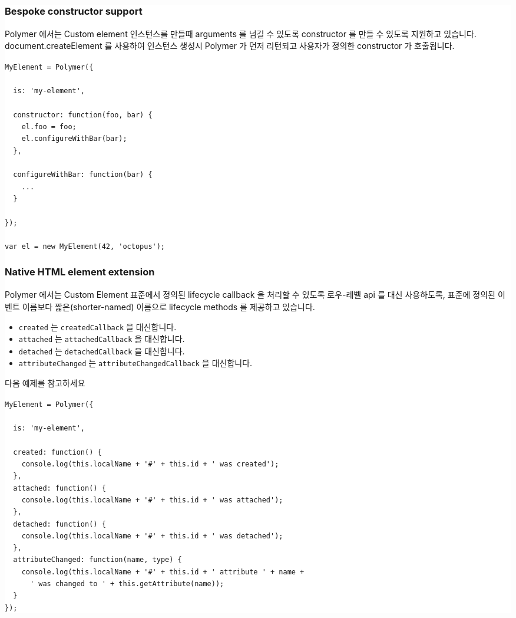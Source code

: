### Bespoke constructor support

Polymer 에서는 Custom element 인스턴스를 만들때 arguments 를 넘길 수 있도록 constructor 를 만들 수 있도록 지원하고 있습니다. document.createElement 를 사용하여 인스턴스 생성시 Polymer 가 먼저 리턴되고 사용자가 정의한 constructor 가 호출됩니다.

```
MyElement = Polymer({

  is: 'my-element',

  constructor: function(foo, bar) {
    el.foo = foo;
    el.configureWithBar(bar);
  },

  configureWithBar: function(bar) {
    ...
  }

});

var el = new MyElement(42, 'octopus');
```

### Native HTML element extension

Polymer 에서는 Custom Element 표준에서 정의된 lifecycle callback 을 처리할 수 있도록 로우-레벨 api 를 대신 사용하도록, 표준에 정의된 이벤트 이름보다 짧은(shorter-named) 이름으로 lifecycle methods 를 제공하고 있습니다.

- `created` 는 `createdCallback` 을 대신합니다.
- `attached` 는 `attachedCallback` 을 대신합니다.
- `detached` 는 `detachedCallback` 을 대신합니다.
- `attributeChanged` 는 `attributeChangedCallback` 을 대신합니다.

다음 예제를 참고하세요

```
MyElement = Polymer({

  is: 'my-element',

  created: function() {
    console.log(this.localName + '#' + this.id + ' was created');
  },
  attached: function() {
    console.log(this.localName + '#' + this.id + ' was attached');
  },
  detached: function() {
    console.log(this.localName + '#' + this.id + ' was detached');
  },
  attributeChanged: function(name, type) {
    console.log(this.localName + '#' + this.id + ' attribute ' + name +
      ' was changed to ' + this.getAttribute(name));
  }
});
```
